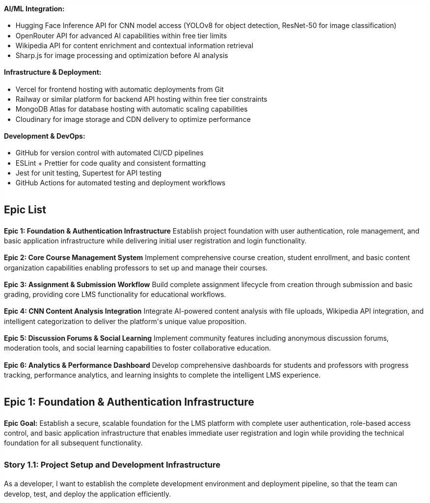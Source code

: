 **AI/ML Integration:**
- Hugging Face Inference API for CNN model access (YOLOv8 for object detection, ResNet-50 for image classification)
- OpenRouter API for advanced AI capabilities within free tier limits
- Wikipedia API for content enrichment and contextual information retrieval
- Sharp.js for image processing and optimization before AI analysis

**Infrastructure & Deployment:**
- Vercel for frontend hosting with automatic deployments from Git
- Railway or similar platform for backend API hosting within free tier constraints
- MongoDB Atlas for database hosting with automatic scaling capabilities
- Cloudinary for image storage and CDN delivery to optimize performance

**Development & DevOps:**
- GitHub for version control with automated CI/CD pipelines
- ESLint + Prettier for code quality and consistent formatting
- Jest for unit testing, Supertest for API testing
- GitHub Actions for automated testing and deployment workflows

## Epic List

**Epic 1: Foundation & Authentication Infrastructure**
Establish project foundation with user authentication, role management, and basic application infrastructure while delivering initial user registration and login functionality.

**Epic 2: Core Course Management System**
Implement comprehensive course creation, student enrollment, and basic content organization capabilities enabling professors to set up and manage their courses.

**Epic 3: Assignment & Submission Workflow**
Build complete assignment lifecycle from creation through submission and basic grading, providing core LMS functionality for educational workflows.

**Epic 4: CNN Content Analysis Integration**
Integrate AI-powered content analysis with file uploads, Wikipedia API integration, and intelligent categorization to deliver the platform's unique value proposition.

**Epic 5: Discussion Forums & Social Learning**
Implement community features including anonymous discussion forums, moderation tools, and social learning capabilities to foster collaborative education.

**Epic 6: Analytics & Performance Dashboard**
Develop comprehensive dashboards for students and professors with progress tracking, performance analytics, and learning insights to complete the intelligent LMS experience.

## Epic 1: Foundation & Authentication Infrastructure

**Epic Goal:** Establish a secure, scalable foundation for the LMS platform with complete user authentication, role-based access control, and basic application infrastructure that enables immediate user registration and login while providing the technical foundation for all subsequent functionality.

### Story 1.1: Project Setup and Development Infrastructure
As a developer,
I want to establish the complete development environment and deployment pipeline,
so that the team can develop, test, and deploy the application efficiently.
